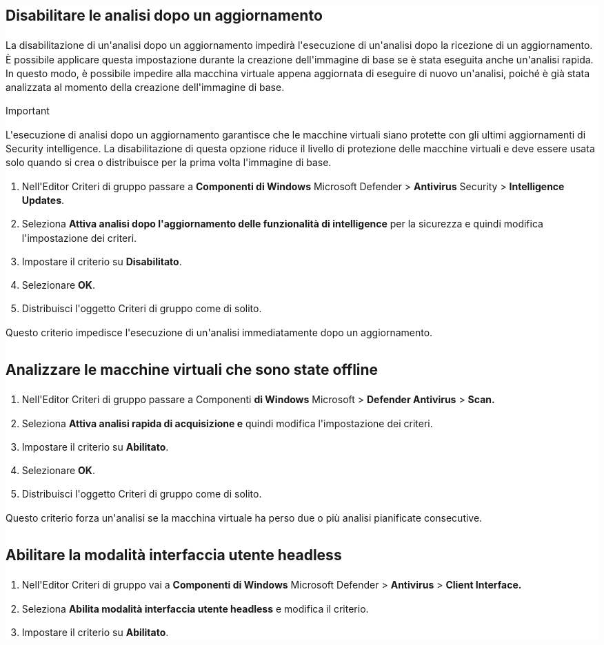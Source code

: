 ## <a name="disable-scans-after-an-update"></a>Disabilitare le analisi dopo un aggiornamento

La disabilitazione di un'analisi dopo un aggiornamento impedirà l'esecuzione di un'analisi dopo la ricezione di un aggiornamento. È possibile applicare questa impostazione durante la creazione dell'immagine di base se è stata eseguita anche un'analisi rapida. In questo modo, è possibile impedire alla macchina virtuale appena aggiornata di eseguire di nuovo un'analisi, poiché è già stata analizzata al momento della creazione dell'immagine di base.

> [!IMPORTANT]
> L'esecuzione di analisi dopo un aggiornamento garantisce che le macchine virtuali siano protette con gli ultimi aggiornamenti di Security intelligence. La disabilitazione di questa opzione riduce il livello di protezione delle macchine virtuali e deve essere usata solo quando si crea o distribuisce per la prima volta l'immagine di base.

1. Nell'Editor Criteri di gruppo passare a **Componenti di Windows** Microsoft Defender  >  **Antivirus** Security  >  **Intelligence Updates**.

2. Seleziona **Attiva analisi dopo l'aggiornamento delle funzionalità di intelligence** per la sicurezza e quindi modifica l'impostazione dei criteri.

3. Impostare il criterio su **Disabilitato**.

4. Selezionare **OK**.

5. Distribuisci l'oggetto Criteri di gruppo come di solito.

Questo criterio impedisce l'esecuzione di un'analisi immediatamente dopo un aggiornamento.

## <a name="scan-vms-that-have-been-offline"></a>Analizzare le macchine virtuali che sono state offline

1. Nell'Editor Criteri di gruppo passare a Componenti **di Windows** Microsoft  >  **Defender Antivirus**  >  **Scan.**

2. Seleziona **Attiva analisi rapida di acquisizione e** quindi modifica l'impostazione dei criteri.

3. Impostare il criterio su **Abilitato**.

4. Selezionare **OK**.

5. Distribuisci l'oggetto Criteri di gruppo come di solito.

Questo criterio forza un'analisi se la macchina virtuale ha perso due o più analisi pianificate consecutive.

## <a name="enable-headless-ui-mode"></a>Abilitare la modalità interfaccia utente headless

1. Nell'Editor Criteri di gruppo vai a **Componenti di Windows** Microsoft Defender  >  **Antivirus**  >  **Client Interface.**

2. Seleziona **Abilita modalità interfaccia utente headless** e modifica il criterio.

3. Impostare il criterio su **Abilitato**.
